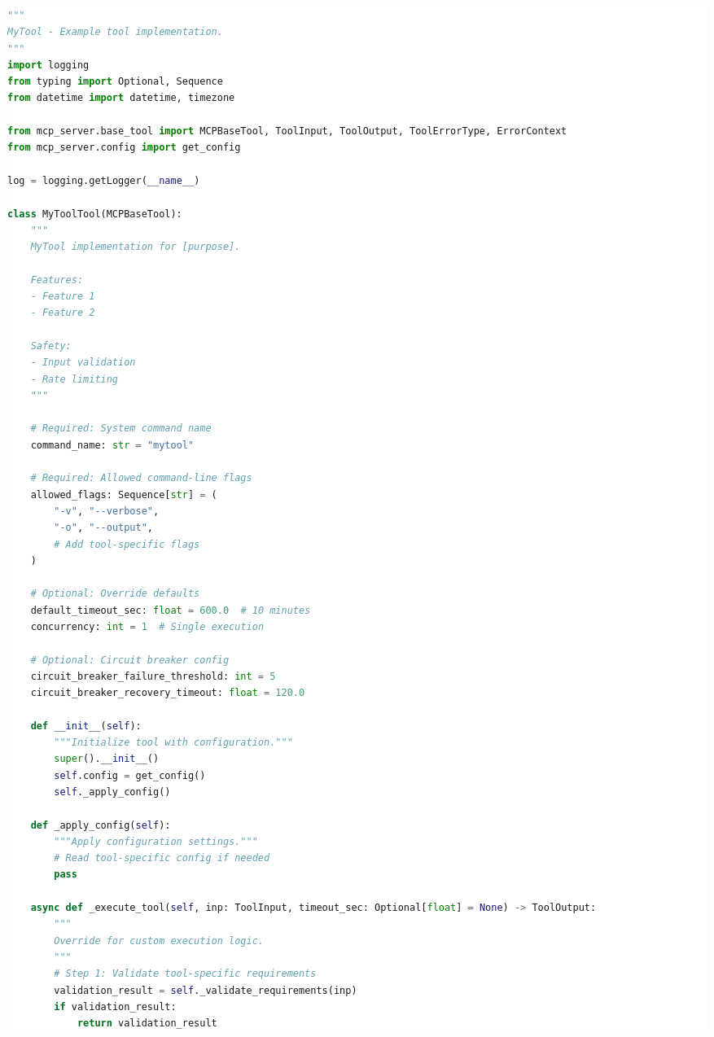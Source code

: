 ```python
"""
MyTool - Example tool implementation.
"""
import logging
from typing import Optional, Sequence
from datetime import datetime, timezone

from mcp_server.base_tool import MCPBaseTool, ToolInput, ToolOutput, ToolErrorType, ErrorContext
from mcp_server.config import get_config

log = logging.getLogger(__name__)

class MyToolTool(MCPBaseTool):
    """
    MyTool implementation for [purpose].
    
    Features:
    - Feature 1
    - Feature 2
    
    Safety:
    - Input validation
    - Rate limiting
    """
    
    # Required: System command name
    command_name: str = "mytool"
    
    # Required: Allowed command-line flags
    allowed_flags: Sequence[str] = (
        "-v", "--verbose",
        "-o", "--output",
        # Add tool-specific flags
    )
    
    # Optional: Override defaults
    default_timeout_sec: float = 600.0  # 10 minutes
    concurrency: int = 1  # Single execution
    
    # Optional: Circuit breaker config
    circuit_breaker_failure_threshold: int = 5
    circuit_breaker_recovery_timeout: float = 120.0
    
    def __init__(self):
        """Initialize tool with configuration."""
        super().__init__()
        self.config = get_config()
        self._apply_config()
    
    def _apply_config(self):
        """Apply configuration settings."""
        # Read tool-specific config if needed
        pass
    
    async def _execute_tool(self, inp: ToolInput, timeout_sec: Optional[float] = None) -> ToolOutput:
        """
        Override for custom execution logic.
        """
        # Step 1: Validate tool-specific requirements
        validation_result = self._validate_requirements(inp)
        if validation_result:
            return validation_result
```